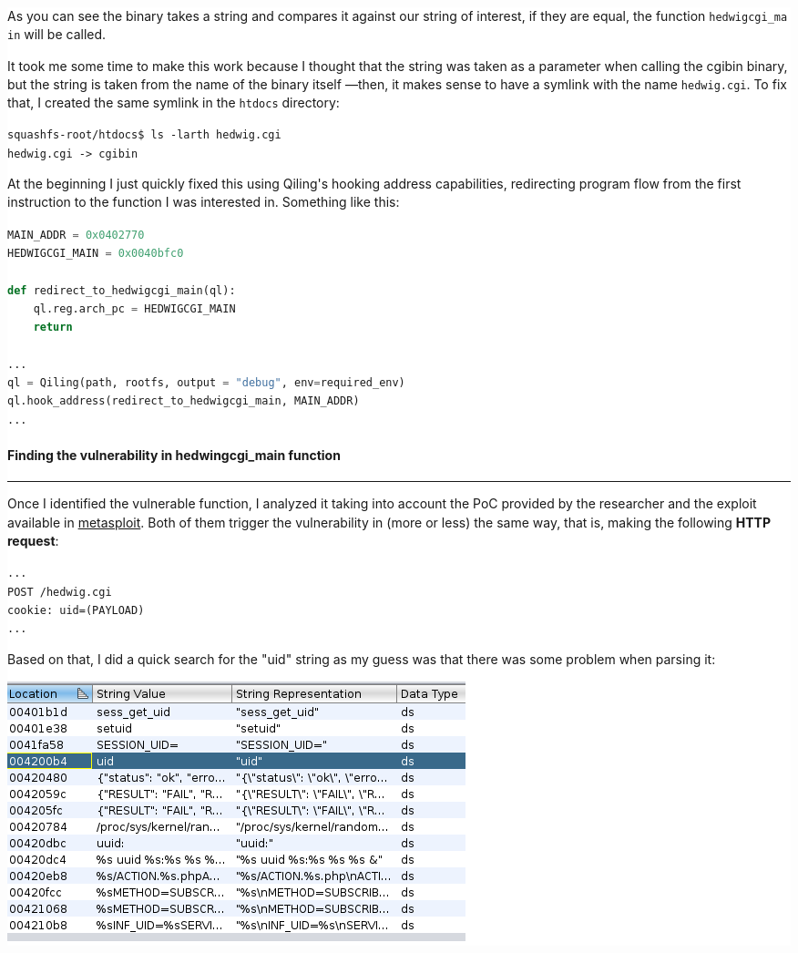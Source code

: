 As you can see the binary takes a string and compares it against our string of interest, if they are equal, the function `hedwigcgi_main` will be called. 

It took me some time to make this work because I thought that the string was taken as a parameter when calling the cgibin binary, but the string is taken from the name of the binary itself —then, it makes sense to have a symlink with the name `hedwig.cgi`. To fix that, I created the same symlink in the `htdocs` directory:

```
squashfs-root/htdocs$ ls -larth hedwig.cgi
hedwig.cgi -> cgibin
```

At the beginning I just quickly fixed this using Qiling's hooking address capabilities, redirecting program flow from the first instruction to the function I was interested in. Something like this:

```Python
MAIN_ADDR = 0x0402770
HEDWIGCGI_MAIN = 0x0040bfc0

def redirect_to_hedwigcgi_main(ql):
    ql.reg.arch_pc = HEDWIGCGI_MAIN
    return

...
ql = Qiling(path, rootfs, output = "debug", env=required_env)
ql.hook_address(redirect_to_hedwigcgi_main, MAIN_ADDR)
...
```

#### Finding the vulnerability in hedwingcgi_main function
****


Once I identified the vulnerable function, I analyzed it taking into account the PoC provided by the researcher and the exploit available in [metasploit](https://github.com/rapid7/metasploit-framework/blob/master//modules/exploits/linux/http/dlink_hedwig_cgi_bof.rb). Both of them trigger the vulnerability in (more or less) the same way, that is, making the following **HTTP request**:

```
...
POST /hedwig.cgi
cookie: uid=(PAYLOAD)
...
```
Based on that, I did a quick search for the "uid" string as my guess was that there was some problem when parsing it:

![](images/uid_string.png)
